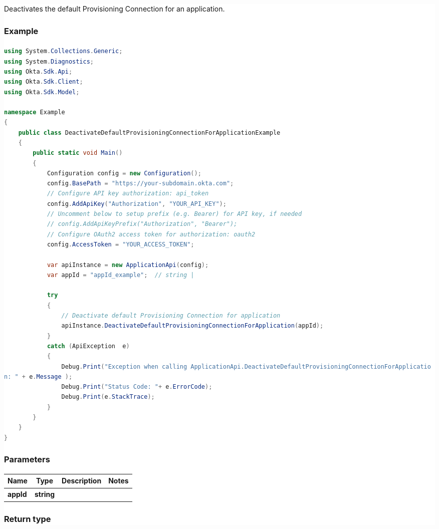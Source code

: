 Deactivates the default Provisioning Connection for an application.

### Example
```csharp
using System.Collections.Generic;
using System.Diagnostics;
using Okta.Sdk.Api;
using Okta.Sdk.Client;
using Okta.Sdk.Model;

namespace Example
{
    public class DeactivateDefaultProvisioningConnectionForApplicationExample
    {
        public static void Main()
        {
            Configuration config = new Configuration();
            config.BasePath = "https://your-subdomain.okta.com";
            // Configure API key authorization: api_token
            config.AddApiKey("Authorization", "YOUR_API_KEY");
            // Uncomment below to setup prefix (e.g. Bearer) for API key, if needed
            // config.AddApiKeyPrefix("Authorization", "Bearer");
            // Configure OAuth2 access token for authorization: oauth2
            config.AccessToken = "YOUR_ACCESS_TOKEN";

            var apiInstance = new ApplicationApi(config);
            var appId = "appId_example";  // string | 

            try
            {
                // Deactivate default Provisioning Connection for application
                apiInstance.DeactivateDefaultProvisioningConnectionForApplication(appId);
            }
            catch (ApiException  e)
            {
                Debug.Print("Exception when calling ApplicationApi.DeactivateDefaultProvisioningConnectionForApplication: " + e.Message );
                Debug.Print("Status Code: "+ e.ErrorCode);
                Debug.Print(e.StackTrace);
            }
        }
    }
}
```

### Parameters

Name | Type | Description  | Notes
------------- | ------------- | ------------- | -------------
 **appId** | **string**|  | 

### Return type
